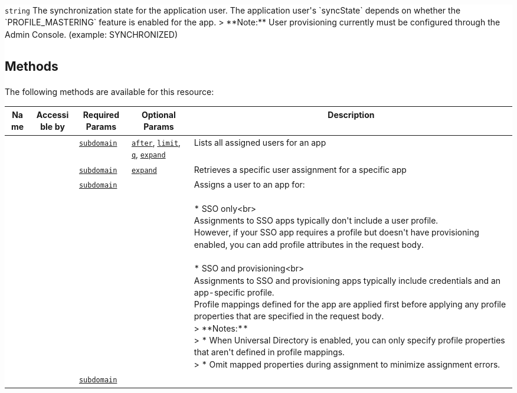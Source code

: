 </tr>
<tr>
    <td><CopyableCode code="syncState" /></td>
    <td><code>string</code></td>
    <td>The synchronization state for the application user. The application user's `syncState` depends on whether the `PROFILE_MASTERING` feature is enabled for the app.  &gt; **Note:** User provisioning currently must be configured through the Admin Console. (example: SYNCHRONIZED)</td>
</tr>
</tbody>
</table>
</TabItem>
</Tabs>

## Methods

The following methods are available for this resource:

<table>
<thead>
    <tr>
    <th>Name</th>
    <th>Accessible by</th>
    <th>Required Params</th>
    <th>Optional Params</th>
    <th>Description</th>
    </tr>
</thead>
<tbody>
<tr>
    <td><a href="#list_application_users"><CopyableCode code="list_application_users" /></a></td>
    <td><CopyableCode code="select" /></td>
    <td><a href="#parameter-subdomain"><code>subdomain</code></a></td>
    <td><a href="#parameter-after"><code>after</code></a>, <a href="#parameter-limit"><code>limit</code></a>, <a href="#parameter-q"><code>q</code></a>, <a href="#parameter-expand"><code>expand</code></a></td>
    <td>Lists all assigned users for an app</td>
</tr>
<tr>
    <td><a href="#get_application_user"><CopyableCode code="get_application_user" /></a></td>
    <td><CopyableCode code="select" /></td>
    <td><a href="#parameter-subdomain"><code>subdomain</code></a></td>
    <td><a href="#parameter-expand"><code>expand</code></a></td>
    <td>Retrieves a specific user assignment for a specific app</td>
</tr>
<tr>
    <td><a href="#assign_user_to_application"><CopyableCode code="assign_user_to_application" /></a></td>
    <td><CopyableCode code="insert" /></td>
    <td><a href="#parameter-subdomain"><code>subdomain</code></a></td>
    <td></td>
    <td>Assigns a user to an app for:<br /><br />  * SSO only&lt;br&gt;<br />    Assignments to SSO apps typically don't include a user profile.<br />    However, if your SSO app requires a profile but doesn't have provisioning enabled, you can add profile attributes in the request body.<br /><br />  * SSO and provisioning&lt;br&gt;<br />    Assignments to SSO and provisioning apps typically include credentials and an app-specific profile.<br />    Profile mappings defined for the app are applied first before applying any profile properties that are specified in the request body.<br />    &gt; **Notes:**<br />    &gt; * When Universal Directory is enabled, you can only specify profile properties that aren't defined in profile mappings.<br />    &gt; * Omit mapped properties during assignment to minimize assignment errors.</td>
</tr>
<tr>
    <td><a href="#update_application_user"><CopyableCode code="update_application_user" /></a></td>
    <td><CopyableCode code="update" /></td>
    <td><a href="#parameter-subdomain"><code>subdomain</code></a></td>
